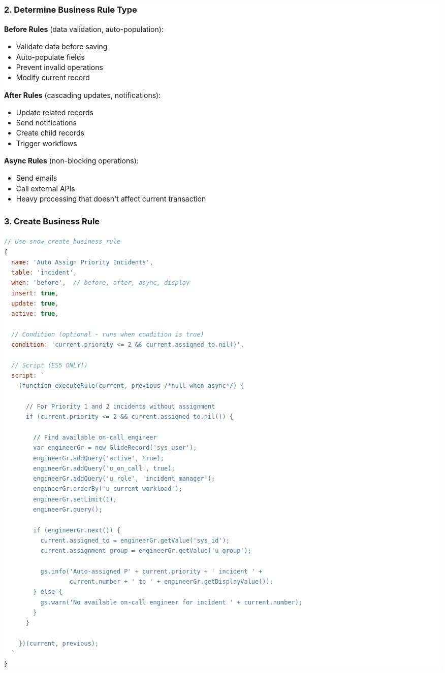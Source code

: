 ### 2. Determine Business Rule Type

**Before Rules** (data validation, auto-population):
- Validate data before saving
- Auto-populate fields
- Prevent invalid operations
- Modify current record

**After Rules** (cascading updates, notifications):
- Update related records
- Send notifications
- Create child records
- Trigger workflows

**Async Rules** (non-blocking operations):
- Send emails
- Call external APIs
- Heavy processing that doesn't affect current transaction

### 3. Create Business Rule

```javascript
// Use snow_create_business_rule
{
  name: 'Auto Assign Priority Incidents',
  table: 'incident',
  when: 'before',  // before, after, async, display
  insert: true,
  update: true,
  active: true,

  // Condition (optional - runs when condition is true)
  condition: 'current.priority <= 2 && current.assigned_to.nil()',

  // Script (ES5 ONLY!)
  script: `
    (function executeRule(current, previous /*null when async*/) {

      // For Priority 1 and 2 incidents without assignment
      if (current.priority <= 2 && current.assigned_to.nil()) {

        // Find available on-call engineer
        var engineerGr = new GlideRecord('sys_user');
        engineerGr.addQuery('active', true);
        engineerGr.addQuery('u_on_call', true);
        engineerGr.addQuery('u_role', 'incident_manager');
        engineerGr.orderBy('u_current_workload');
        engineerGr.setLimit(1);
        engineerGr.query();

        if (engineerGr.next()) {
          current.assigned_to = engineerGr.getValue('sys_id');
          current.assignment_group = engineerGr.getValue('u_group');

          gs.info('Auto-assigned P' + current.priority + ' incident ' +
                  current.number + ' to ' + engineerGr.getDisplayValue());
        } else {
          gs.warn('No available on-call engineer for incident ' + current.number);
        }
      }

    })(current, previous);
  `
}
```